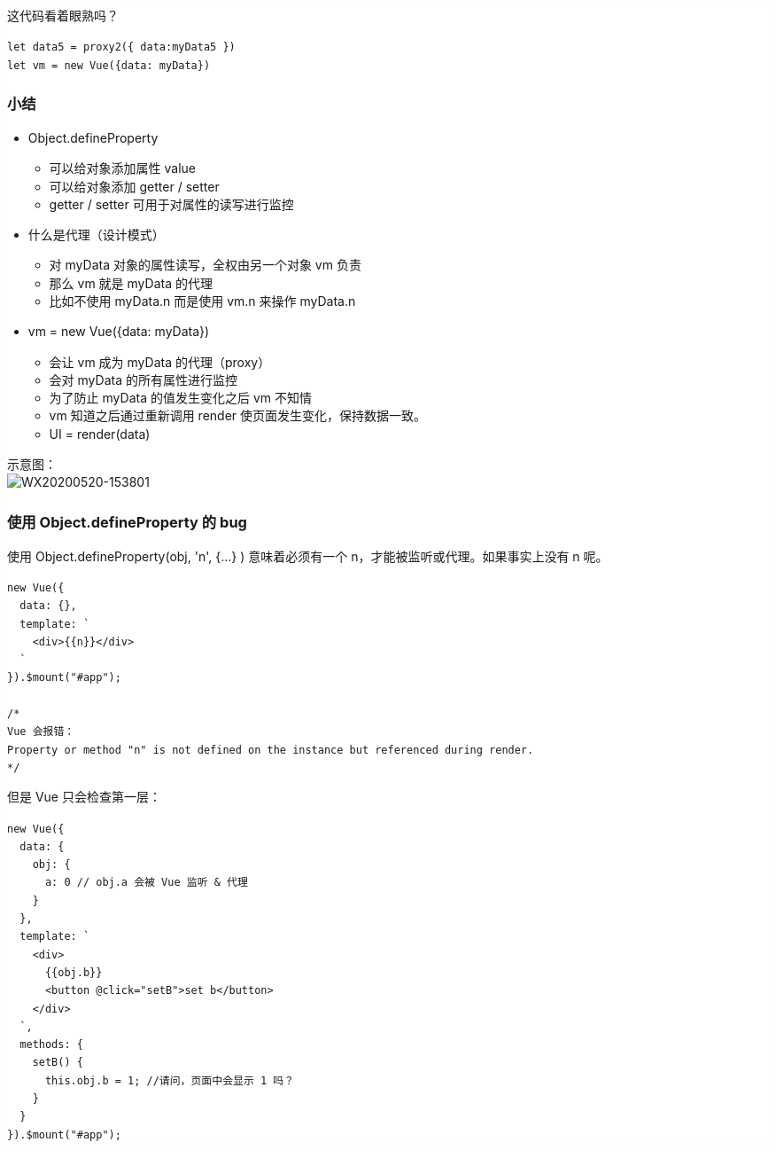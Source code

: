 这代码看着眼熟吗？

```
let data5 = proxy2({ data:myData5 })
let vm = new Vue({data: myData})
```

### 小结

- Object.defineProperty
  - 可以给对象添加属性 value
  - 可以给对象添加 getter / setter
  - getter / setter 可用于对属性的读写进行监控
- 什么是代理（设计模式）
  - 对 myData 对象的属性读写，全权由另一个对象 vm 负责
  - 那么 vm 就是 myData 的代理
  - 比如不使用 myData.n 而是使用 vm.n 来操作 myData.n
- vm = new Vue({data: myData})

  - 会让 vm 成为 myData 的代理（proxy）
  - 会对 myData 的所有属性进行监控
  - 为了防止 myData 的值发生变化之后 vm 不知情
  - vm 知道之后通过重新调用 render 使页面发生变化，保持数据一致。
  - UI = render(data)

示意图：  
![WX20200520-153801](https://i.loli.net/2020/05/20/ZcOgwAHKYN5e61v.png)

### 使用 Object.defineProperty 的 bug

使用 Object.defineProperty(obj, 'n', {...} ) 意味着必须有一个 n，才能被监听或代理。如果事实上没有 n 呢。

```
new Vue({
  data: {},
  template: `
    <div>{{n}}</div>
  `
}).$mount("#app");

/*
Vue 会报错：
Property or method "n" is not defined on the instance but referenced during render.
*/
```

但是 Vue 只会检查第一层：

```
new Vue({
  data: {
    obj: {
      a: 0 // obj.a 会被 Vue 监听 & 代理
    }
  },
  template: `
    <div>
      {{obj.b}}
      <button @click="setB">set b</button>
    </div>
  `,
  methods: {
    setB() {
      this.obj.b = 1; //请问，页面中会显示 1 吗？
    }
  }
}).$mount("#app");
```
